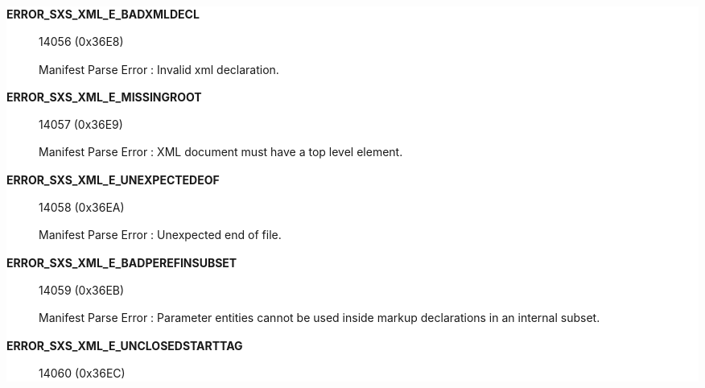 <span id="ERROR_SXS_XML_E_BADXMLDECL"></span><span id="error_sxs_xml_e_badxmldecl"></span>**ERROR\_SXS\_XML\_E\_BADXMLDECL**
</dt> <dd> <dl> <dt>

14056 (0x36E8)
</dt> <dt>



Manifest Parse Error : Invalid xml declaration.


</dt> </dl> </dd> <dt>

<span id="ERROR_SXS_XML_E_MISSINGROOT"></span><span id="error_sxs_xml_e_missingroot"></span>**ERROR\_SXS\_XML\_E\_MISSINGROOT**
</dt> <dd> <dl> <dt>

14057 (0x36E9)
</dt> <dt>



Manifest Parse Error : XML document must have a top level element.


</dt> </dl> </dd> <dt>

<span id="ERROR_SXS_XML_E_UNEXPECTEDEOF"></span><span id="error_sxs_xml_e_unexpectedeof"></span>**ERROR\_SXS\_XML\_E\_UNEXPECTEDEOF**
</dt> <dd> <dl> <dt>

14058 (0x36EA)
</dt> <dt>



Manifest Parse Error : Unexpected end of file.


</dt> </dl> </dd> <dt>

<span id="ERROR_SXS_XML_E_BADPEREFINSUBSET"></span><span id="error_sxs_xml_e_badperefinsubset"></span>**ERROR\_SXS\_XML\_E\_BADPEREFINSUBSET**
</dt> <dd> <dl> <dt>

14059 (0x36EB)
</dt> <dt>



Manifest Parse Error : Parameter entities cannot be used inside markup declarations in an internal subset.


</dt> </dl> </dd> <dt>

<span id="ERROR_SXS_XML_E_UNCLOSEDSTARTTAG"></span><span id="error_sxs_xml_e_unclosedstarttag"></span>**ERROR\_SXS\_XML\_E\_UNCLOSEDSTARTTAG**
</dt> <dd> <dl> <dt>

14060 (0x36EC)
</dt> <dt>

